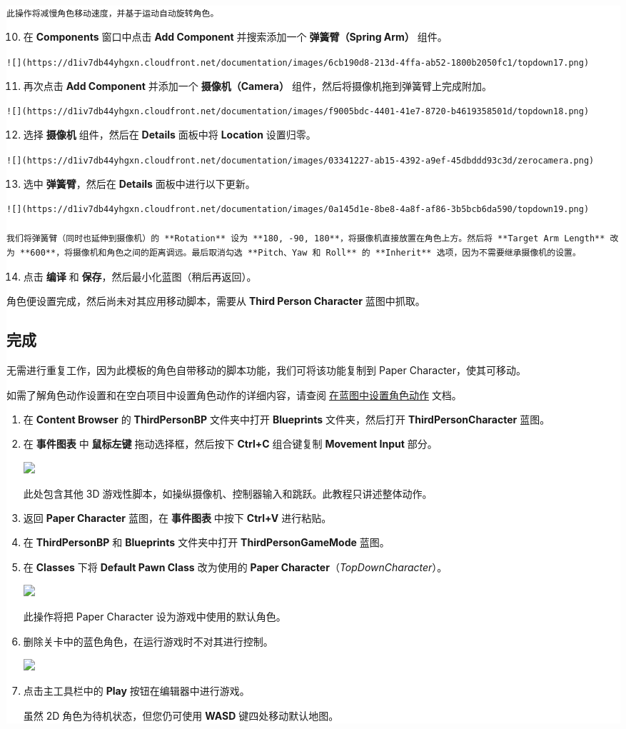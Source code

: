     此操作将减慢角色移动速度，并基于运动自动旋转角色。
    
10.  在 **Components** 窗口中点击 **Add Component** 并搜索添加一个 **弹簧臂（Spring Arm）** 组件。
    
    ![](https://d1iv7db44yhgxn.cloudfront.net/documentation/images/6cb190d8-213d-4ffa-ab52-1800b2050fc1/topdown17.png)
11.  再次点击 **Add Component** 并添加一个 **摄像机（Camera）** 组件，然后将摄像机拖到弹簧臂上完成附加。
    
    ![](https://d1iv7db44yhgxn.cloudfront.net/documentation/images/f9005bdc-4401-41e7-8720-b4619358501d/topdown18.png)
12.  选择 **摄像机** 组件，然后在 **Details** 面板中将 **Location** 设置归零。
    
    ![](https://d1iv7db44yhgxn.cloudfront.net/documentation/images/03341227-ab15-4392-a9ef-45dbddd93c3d/zerocamera.png)
13.  选中 **弹簧臂**，然后在 **Details** 面板中进行以下更新。
    
    ![](https://d1iv7db44yhgxn.cloudfront.net/documentation/images/0a145d1e-8be8-4a8f-af86-3b5bcb6da590/topdown19.png)
    
    我们将弹簧臂（同时也延伸到摄像机）的 **Rotation** 设为 **180, -90, 180**，将摄像机直接放置在角色上方。然后将 **Target Arm Length** 改为 **600**，将摄像机和角色之间的距离调远。最后取消勾选 **Pitch、Yaw 和 Roll** 的 **Inherit** 选项，因为不需要继承摄像机的设置。
    
14.  点击 **编译** 和 **保存**，然后最小化蓝图（稍后再返回）。
    

角色便设置完成，然后尚未对其应用移动脚本，需要从 **Third Person Character** 蓝图中抓取。

## 完成

无需进行重复工作，因为此模板的角色自带移动的脚本功能，我们可将该功能复制到 Paper Character，使其可移动。

如需了解角色动作设置和在空白项目中设置角色动作的详细内容，请查阅 [在蓝图中设置角色动作](/documentation/zh-cn/unreal-engine/setting-up-character-movement) 文档。

1.  在 **Content Browser** 的 **ThirdPersonBP** 文件夹中打开 **Blueprints** 文件夹，然后打开 **ThirdPersonCharacter** 蓝图。
    
2.  在 **事件图表** 中 **鼠标左键** 拖动选择框，然后按下 **Ctrl+C** 组合键复制 **Movement Input** 部分。
    
    ![](https://d1iv7db44yhgxn.cloudfront.net/documentation/images/4a18ab90-a996-485f-858d-45bb6b186475/topdown20.png)
    
    此处包含其他 3D 游戏性脚本，如操纵摄像机、控制器输入和跳跃。此教程只讲述整体动作。
    
3.  返回 **Paper Character** 蓝图，在 **事件图表** 中按下 **Ctrl+V** 进行粘贴。
    
4.  在 **ThirdPersonBP** 和 **Blueprints** 文件夹中打开 **ThirdPersonGameMode** 蓝图。
    
5.  在 **Classes** 下将 **Default Pawn Class** 改为使用的 **Paper Character**（*TopDownCharacter*）。
    
    ![](https://d1iv7db44yhgxn.cloudfront.net/documentation/images/5caa6eed-f722-4bb7-ad63-26ae5895cb57/topdown21.png)
    
    此操作将把 Paper Character 设为游戏中使用的默认角色。
    
6.  删除关卡中的蓝色角色，在运行游戏时不对其进行控制。
    
    ![](https://d1iv7db44yhgxn.cloudfront.net/documentation/images/f5f4ab11-bbd9-48d7-bb5c-73a7a076f6c7/deleteme.png)
7.  点击主工具栏中的 **Play** 按钮在编辑器中进行游戏。
    
    虽然 2D 角色为待机状态，但您仍可使用 **WASD** 键四处移动默认地图。
    
